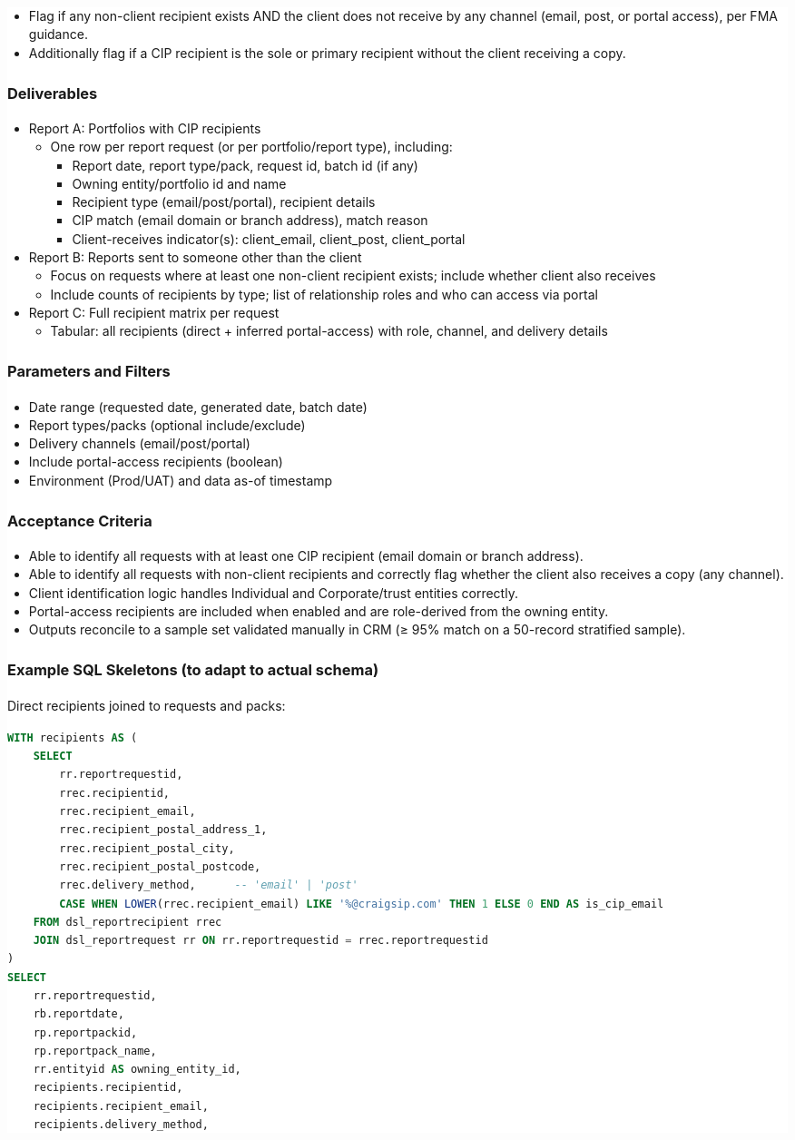    - Flag if any non-client recipient exists AND the client does not receive by any channel (email, post, or portal access), per FMA guidance.
   - Additionally flag if a CIP recipient is the sole or primary recipient without the client receiving a copy.

### Deliverables
- Report A: Portfolios with CIP recipients
  - One row per report request (or per portfolio/report type), including:
    - Report date, report type/pack, request id, batch id (if any)
    - Owning entity/portfolio id and name
    - Recipient type (email/post/portal), recipient details
    - CIP match (email domain or branch address), match reason
    - Client-receives indicator(s): client_email, client_post, client_portal
- Report B: Reports sent to someone other than the client
  - Focus on requests where at least one non-client recipient exists; include whether client also receives
  - Include counts of recipients by type; list of relationship roles and who can access via portal
- Report C: Full recipient matrix per request
  - Tabular: all recipients (direct + inferred portal-access) with role, channel, and delivery details

### Parameters and Filters
- Date range (requested date, generated date, batch date)
- Report types/packs (optional include/exclude)
- Delivery channels (email/post/portal)
- Include portal-access recipients (boolean)
- Environment (Prod/UAT) and data as-of timestamp

### Acceptance Criteria
- Able to identify all requests with at least one CIP recipient (email domain or branch address).
- Able to identify all requests with non-client recipients and correctly flag whether the client also receives a copy (any channel).
- Client identification logic handles Individual and Corporate/trust entities correctly.
- Portal-access recipients are included when enabled and are role-derived from the owning entity.
- Outputs reconcile to a sample set validated manually in CRM (≥ 95% match on a 50-record stratified sample).

### Example SQL Skeletons (to adapt to actual schema)
Direct recipients joined to requests and packs:
```sql
WITH recipients AS (
    SELECT
        rr.reportrequestid,
        rrec.recipientid,
        rrec.recipient_email,
        rrec.recipient_postal_address_1,
        rrec.recipient_postal_city,
        rrec.recipient_postal_postcode,
        rrec.delivery_method,      -- 'email' | 'post'
        CASE WHEN LOWER(rrec.recipient_email) LIKE '%@craigsip.com' THEN 1 ELSE 0 END AS is_cip_email
    FROM dsl_reportrecipient rrec
    JOIN dsl_reportrequest rr ON rr.reportrequestid = rrec.reportrequestid
)
SELECT
    rr.reportrequestid,
    rb.reportdate,
    rp.reportpackid,
    rp.reportpack_name,
    rr.entityid AS owning_entity_id,
    recipients.recipientid,
    recipients.recipient_email,
    recipients.delivery_method,
```